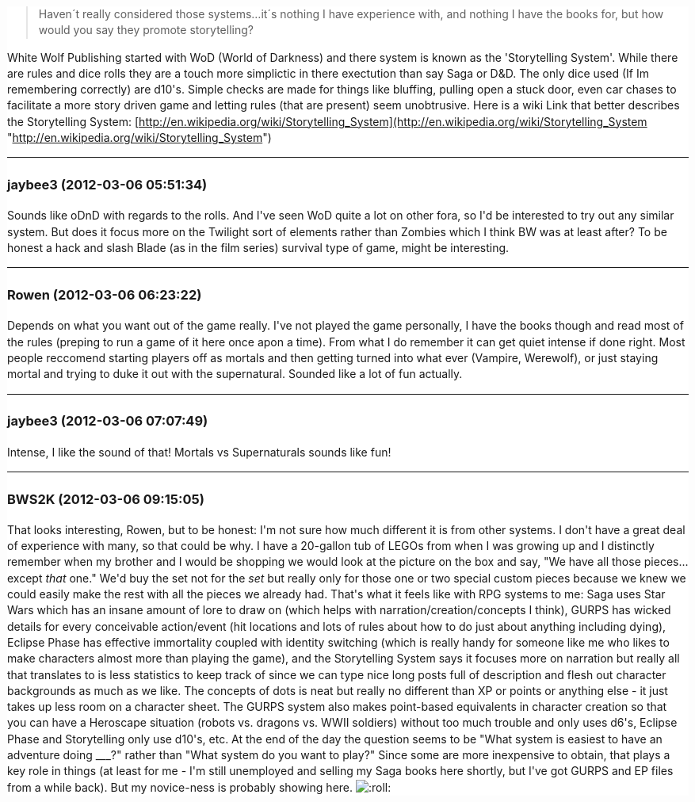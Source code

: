 > Haven´t really considered those systems&#8230;it´s nothing I have experience with, and nothing I have the books for, but how would you say they promote storytelling?

White Wolf Publishing started with WoD (World of Darkness) and there system is known as the 'Storytelling System'. While there are rules and dice rolls they are a touch more simplictic in there exectution than say Saga or D&D. The only dice used (If Im remembering correctly) are d10's. Simple checks are made for things like bluffing, pulling open a stuck door, even car chases to facilitate a more story driven game and letting rules (that are present) seem unobtrusive.
Here is a wiki Link that better describes the Storytelling System: [http://en.wikipedia.org/wiki/Storytelling_System](http://en.wikipedia.org/wiki/Storytelling_System "http://en.wikipedia.org/wiki/Storytelling_System")

---

### **jaybee3** (2012-03-06 05:51:34)

Sounds like oDnD with regards to the rolls. And I've seen WoD quite a lot on other fora, so I'd be interested to try out any similar system. But does it focus more on the Twilight sort of elements rather than Zombies which I think BW was at least after?
To be honest a hack and slash Blade (as in the film series) survival type of game, might be interesting.

---

### **Rowen** (2012-03-06 06:23:22)

Depends on what you want out of the game really. I've not played the game personally, I have the books though and read most of the rules (preping to run a game of it here once apon a time). From what I do remember it can get quiet intense if done right. Most people reccomend starting players off as mortals and then getting turned into what ever (Vampire, Werewolf), or just staying mortal and trying to duke it out with the supernatural.
Sounded like a lot of fun actually.

---

### **jaybee3** (2012-03-06 07:07:49)

Intense, I like the sound of that! Mortals vs Supernaturals sounds like fun!

---

### **BWS2K** (2012-03-06 09:15:05)

That looks interesting, Rowen, but to be honest: I'm not sure how much different it is from other systems. I don't have a great deal of experience with many, so that could be why. I have a 20-gallon tub of LEGOs from when I was growing up and I distinctly remember when my brother and I would be shopping we would look at the picture on the box and say, "We have all those pieces... except *that* one." We'd buy the set not for the *set* but really only for those one or two special custom pieces because we knew we could easily make the rest with all the pieces we already had. That's what it feels like with RPG systems to me: Saga uses Star Wars which has an insane amount of lore to draw on (which helps with narration/creation/concepts I think), GURPS has wicked details for every conceivable action/event (hit locations and lots of rules about how to do just about anything including dying), Eclipse Phase has effective immortality coupled with identity switching (which is really handy for someone like me who likes to make characters almost more than playing the game), and the Storytelling System says it focuses more on narration but really all that translates to is less statistics to keep track of since we can type nice long posts full of description and flesh out character backgrounds as much as we like. The concepts of dots is neat but really no different than XP or points or anything else - it just takes up less room on a character sheet. The GURPS system also makes point-based equivalents in character creation so that you can have a Heroscape situation (robots vs. dragons vs. WWII soldiers) without too much trouble and only uses d6's, Eclipse Phase and Storytelling only use d10's, etc. At the end of the day the question seems to be "What system is easiest to have an adventure doing ___?" rather than "What system do you want to play?" Since some are more inexpensive to obtain, that plays a key role in things (at least for me - I'm still unemployed and selling my Saga books here shortly, but I've got GURPS and EP files from a while back).
But my novice-ness is probably showing here. ![:roll:](https://i.ibb.co/79WrFM7/icon-rolleyes.gif)